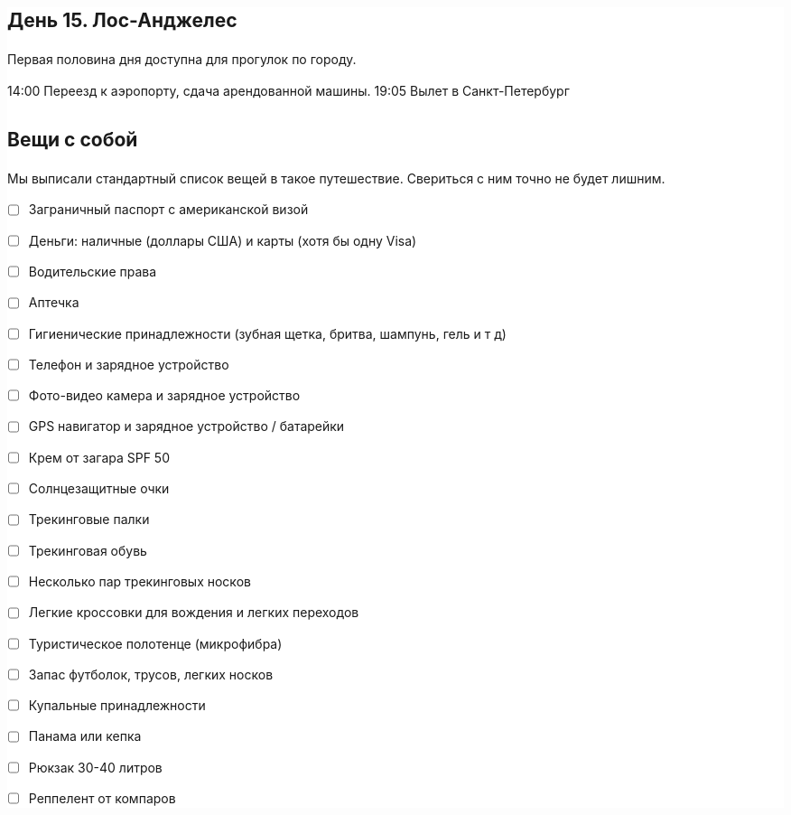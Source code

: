 ## День 15. Лос-Анджелес

Первая половина дня доступна для прогулок по городу.

14:00 Переезд к аэропорту, сдача арендованной машины. 
19:05 Вылет в Санкт-Петербург

## Вещи с собой

Мы выписали стандартный список вещей в такое путешествие. Свериться с ним точно не будет лишним.

 - [ ] Заграничный паспорт с американской визой
 - [ ] Деньги: наличные (доллары США) и карты (хотя бы одну Visa)
 - [ ] Водительские права
 - [ ] Аптечка
 - [ ] Гигиенические принадлежности (зубная щетка, бритва, шампунь, гель и т д)
 - [ ] Телефон и зарядное устройство
 - [ ] Фото-видео камера и зарядное устройство
 - [ ] GPS навигатор и зарядное устройство / батарейки
 - [ ] Крем от загара SPF 50
 - [ ] Солнцезащитные очки
 - [ ] Трекинговые палки
 - [ ] Трекинговая обувь
 - [ ] Несколько пар трекинговых носков
 - [ ] Легкие кроссовки для вождения и легких переходов
 - [ ] Туристическое полотенце (микрофибра)
 - [ ] Запас футболок, трусов, легких носков
 - [ ] Купальные принадлежности
 - [ ] Панама или кепка
 - [ ] Рюкзак 30-40 литров
 - [ ] Реппелент от компаров



